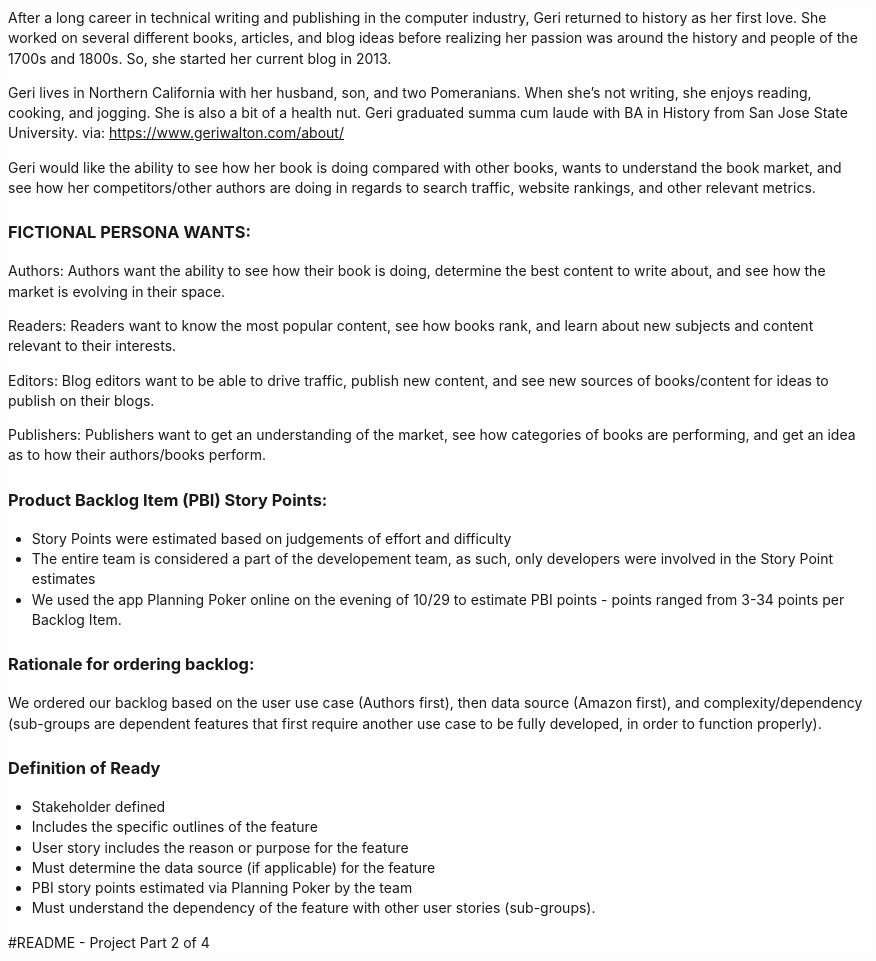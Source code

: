 After a long career in technical writing and publishing in the computer industry, Geri returned to history as her first love. She worked on several different books, articles, and blog ideas before realizing her passion was around the history and people of the 1700s and 1800s. So, she started her current blog in 2013.

Geri lives in Northern California with her husband, son, and two Pomeranians. When she’s not writing, she enjoys reading, cooking, and jogging. She is also a bit of a health nut. Geri graduated summa cum laude with BA in History from San Jose State University.
via: https://www.geriwalton.com/about/

Geri would like the ability to see how her book is doing compared with other books, wants to understand the book market, and see how her competitors/other authors are doing in regards to search traffic, website rankings, and other relevant metrics.

### FICTIONAL PERSONA WANTS:
Authors:
Authors want the ability to see how their book is doing, determine the best content to write about, and see how the market is evolving in their space.

Readers:
Readers want to know the most popular content, see how books rank, and learn about new subjects and content relevant to their interests.

Editors:
Blog editors want to be able to drive traffic, publish new content, and see new sources of books/content for ideas to publish on their blogs.

Publishers:
Publishers want to get an understanding of the market, see how categories of books are performing, and get an idea as to how their authors/books perform.

### Product Backlog Item (PBI) Story Points:
- Story Points were estimated based on judgements of effort and difficulty
- The entire team is considered a part of the developement team, as such, only developers were involved in the Story Point estimates
- We used the app Planning Poker online on the evening of 10/29 to estimate PBI points - points ranged from 3-34 points per Backlog Item.

### Rationale for ordering backlog:
We ordered our backlog based on the user use case (Authors first), then data source (Amazon first), and complexity/dependency (sub-groups are dependent features that first require another use case to be fully developed, in order to function properly).

### Definition of Ready 
- Stakeholder defined
- Includes the specific outlines of the feature
- User story includes the reason or purpose for the feature
- Must determine the data source (if applicable) for the feature
- PBI story points estimated via Planning Poker by the team
- Must understand the dependency of the feature with other user stories (sub-groups).


#README - Project Part 2 of 4
